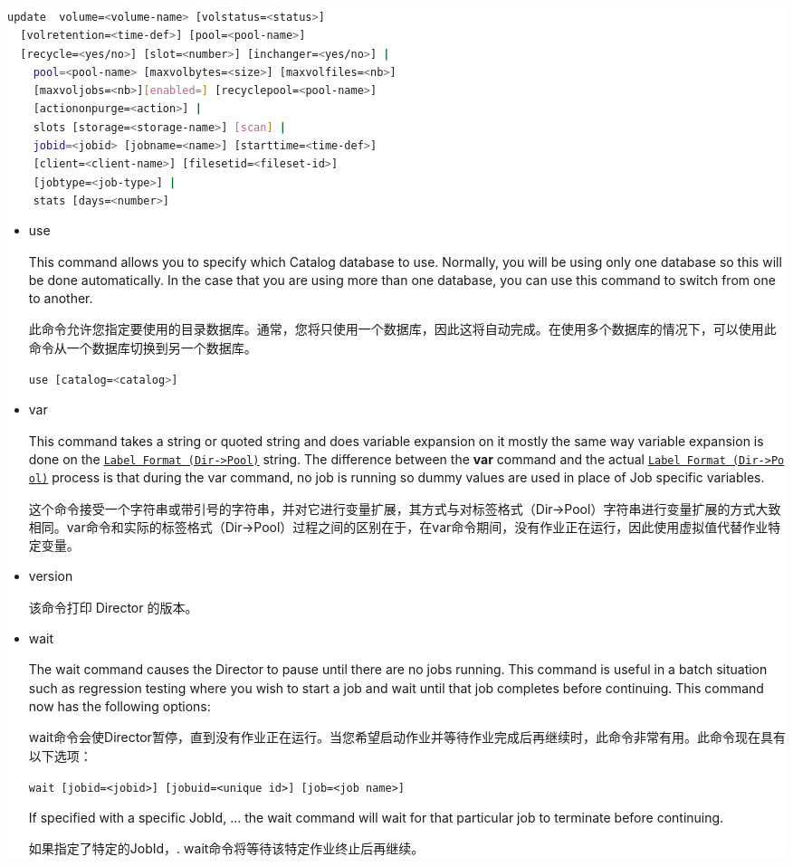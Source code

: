   ```bash
  update  volume=<volume-name> [volstatus=<status>]
  	[volretention=<time-def>] [pool=<pool-name>]
  	[recycle=<yes/no>] [slot=<number>] [inchanger=<yes/no>] |
      pool=<pool-name> [maxvolbytes=<size>] [maxvolfiles=<nb>]
      [maxvoljobs=<nb>][enabled=] [recyclepool=<pool-name>]
      [actiononpurge=<action>] |
      slots [storage=<storage-name>] [scan] |
      jobid=<jobid> [jobname=<name>] [starttime=<time-def>]
      [client=<client-name>] [filesetid=<fileset-id>]
      [jobtype=<job-type>] |
      stats [days=<number>]
  ```

- use

  This command allows you to specify which Catalog database to use.  Normally, you will be using only one database so this will be done  automatically. In the case that you are using more than one database,  you can use this command to switch from one to another. 

  此命令允许您指定要使用的目录数据库。通常，您将只使用一个数据库，因此这将自动完成。在使用多个数据库的情况下，可以使用此命令从一个数据库切换到另一个数据库。

  ```bash
  use [catalog=<catalog>]
  ```

- var

  This command takes a string or quoted string and does variable expansion on it mostly the same way variable expansion is done on the [`Label Format (Dir->Pool)`](https://docs.bareos.org/Configuration/Director.html#config-Dir_Pool_LabelFormat) string. The difference between the **var** command and the actual [`Label Format (Dir->Pool)`](https://docs.bareos.org/Configuration/Director.html#config-Dir_Pool_LabelFormat) process is that during the var command, no job is running so dummy values are used in place of Job specific variables.

  这个命令接受一个字符串或带引号的字符串，并对它进行变量扩展，其方式与对标签格式（Dir->Pool）字符串进行变量扩展的方式大致相同。var命令和实际的标签格式（Dir->Pool）过程之间的区别在于，在var命令期间，没有作业正在运行，因此使用虚拟值代替作业特定变量。

- version

  该命令打印 Director 的版本。

- wait

  The wait command causes the Director to pause until there are no jobs running.  This command is useful in a batch situation such as regression testing  where you wish to start a job and wait until that job completes before  continuing. This command now has the following options: 

  wait命令会使Director暂停，直到没有作业正在运行。当您希望启动作业并等待作业完成后再继续时，此命令非常有用。此命令现在具有以下选项：

  ```
  wait [jobid=<jobid>] [jobuid=<unique id>] [job=<job name>]
  ```

  If specified with a specific JobId, … the wait command will wait for that particular job to terminate before continuing.

  如果指定了特定的JobId，. wait命令将等待该特定作业终止后再继续。
